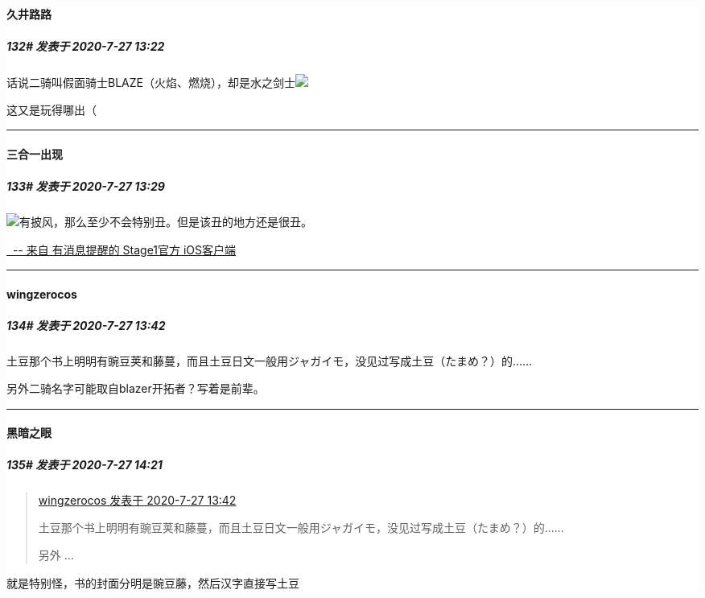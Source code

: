####  久井路路  
##### 132#       发表于 2020-7-27 13:22




话说二骑叫假面骑士BLAZE（火焰、燃烧），却是水之剑士<img src="https://static.saraba1st.com/image/smiley/face2017/068.png" referrerpolicy="no-referrer">


这又是玩得哪出（







-----

####  三合一出现  
##### 133#       发表于 2020-7-27 13:29



<img src="https://static.saraba1st.com/image/smiley/face2017/001.png" referrerpolicy="no-referrer">有披风，那么至少不会特别丑。但是该丑的地方还是很丑。

[  -- 来自 有消息提醒的 Stage1官方 iOS客户端](https://itunes.apple.com/fi/app/saraba1st/id1221237470?mt=8)







-----

####  wingzerocos  
##### 134#       发表于 2020-7-27 13:42




土豆那个书上明明有豌豆荚和藤蔓，而且土豆日文一般用ジャガイモ，没见过写成土豆（たまめ？）的……


另外二骑名字可能取自blazer开拓者？写着是前辈。







-----

####  黑暗之眼  
##### 135#       发表于 2020-7-27 14:21



<blockquote><a href="httphttps://bbs.saraba1st.com/2b/forum.php?mod=redirect&amp;goto=findpost&amp;pid=48228496&amp;ptid=1941925" target="_blank">wingzerocos 发表于 2020-7-27 13:42</a>

土豆那个书上明明有豌豆荚和藤蔓，而且土豆日文一般用ジャガイモ，没见过写成土豆（たまめ？）的……


另外 ...</blockquote>
就是特别怪，书的封面分明是豌豆藤，然后汉字直接写土豆
